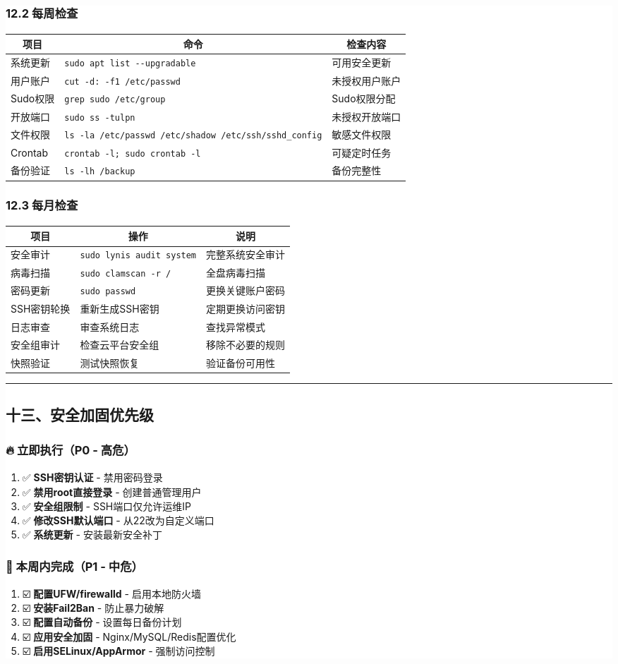 ### 12.2 每周检查

| 项目 | 命令 | 检查内容 |
|------|------|----------|
| 系统更新 | `sudo apt list --upgradable` | 可用安全更新 |
| 用户账户 | `cut -d: -f1 /etc/passwd` | 未授权用户账户 |
| Sudo权限 | `grep sudo /etc/group` | Sudo权限分配 |
| 开放端口 | `sudo ss -tulpn` | 未授权开放端口 |
| 文件权限 | `ls -la /etc/passwd /etc/shadow /etc/ssh/sshd_config` | 敏感文件权限 |
| Crontab | `crontab -l; sudo crontab -l` | 可疑定时任务 |
| 备份验证 | `ls -lh /backup` | 备份完整性 |

### 12.3 每月检查

| 项目 | 操作 | 说明 |
|------|------|------|
| 安全审计 | `sudo lynis audit system` | 完整系统安全审计 |
| 病毒扫描 | `sudo clamscan -r /` | 全盘病毒扫描 |
| 密码更新 | `sudo passwd` | 更换关键账户密码 |
| SSH密钥轮换 | 重新生成SSH密钥 | 定期更换访问密钥 |
| 日志审查 | 审查系统日志 | 查找异常模式 |
| 安全组审计 | 检查云平台安全组 | 移除不必要的规则 |
| 快照验证 | 测试快照恢复 | 验证备份可用性 |

---

## 十三、安全加固优先级

### 🔥 立即执行（P0 - 高危）

1. ✅ **SSH密钥认证** - 禁用密码登录
2. ✅ **禁用root直接登录** - 创建普通管理用户
3. ✅ **安全组限制** - SSH端口仅允许运维IP
4. ✅ **修改SSH默认端口** - 从22改为自定义端口
5. ✅ **系统更新** - 安装最新安全补丁

### 📅 本周内完成（P1 - 中危）

1. ☑️ **配置UFW/firewalld** - 启用本地防火墙
2. ☑️ **安装Fail2Ban** - 防止暴力破解
3. ☑️ **配置自动备份** - 设置每日备份计划
4. ☑️ **应用安全加固** - Nginx/MySQL/Redis配置优化
5. ☑️ **启用SELinux/AppArmor** - 强制访问控制
